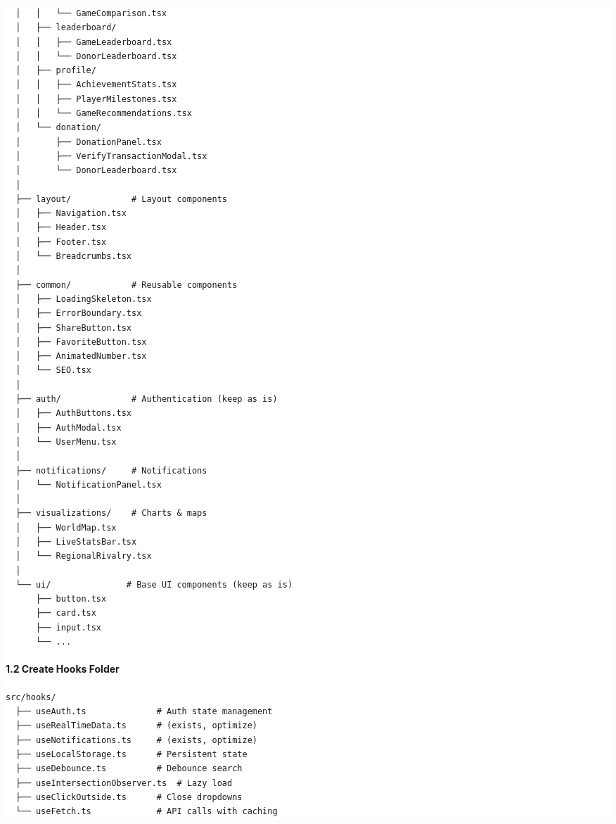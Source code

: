```
  │   │   └── GameComparison.tsx
  │   ├── leaderboard/
  │   │   ├── GameLeaderboard.tsx
  │   │   └── DonorLeaderboard.tsx
  │   ├── profile/
  │   │   ├── AchievementStats.tsx
  │   │   ├── PlayerMilestones.tsx
  │   │   └── GameRecommendations.tsx
  │   └── donation/
  │       ├── DonationPanel.tsx
  │       ├── VerifyTransactionModal.tsx
  │       └── DonorLeaderboard.tsx
  │
  ├── layout/            # Layout components
  │   ├── Navigation.tsx
  │   ├── Header.tsx
  │   ├── Footer.tsx
  │   └── Breadcrumbs.tsx
  │
  ├── common/            # Reusable components
  │   ├── LoadingSkeleton.tsx
  │   ├── ErrorBoundary.tsx
  │   ├── ShareButton.tsx
  │   ├── FavoriteButton.tsx
  │   ├── AnimatedNumber.tsx
  │   └── SEO.tsx
  │
  ├── auth/              # Authentication (keep as is)
  │   ├── AuthButtons.tsx
  │   ├── AuthModal.tsx
  │   └── UserMenu.tsx
  │
  ├── notifications/     # Notifications
  │   └── NotificationPanel.tsx
  │
  ├── visualizations/    # Charts & maps
  │   ├── WorldMap.tsx
  │   ├── LiveStatsBar.tsx
  │   └── RegionalRivalry.tsx
  │
  └── ui/               # Base UI components (keep as is)
      ├── button.tsx
      ├── card.tsx
      ├── input.tsx
      └── ...
```

#### **1.2 Create Hooks Folder**

```
src/hooks/
  ├── useAuth.ts              # Auth state management
  ├── useRealTimeData.ts      # (exists, optimize)
  ├── useNotifications.ts     # (exists, optimize)
  ├── useLocalStorage.ts      # Persistent state
  ├── useDebounce.ts          # Debounce search
  ├── useIntersectionObserver.ts  # Lazy load
  ├── useClickOutside.ts      # Close dropdowns
  └── useFetch.ts             # API calls with caching
```
